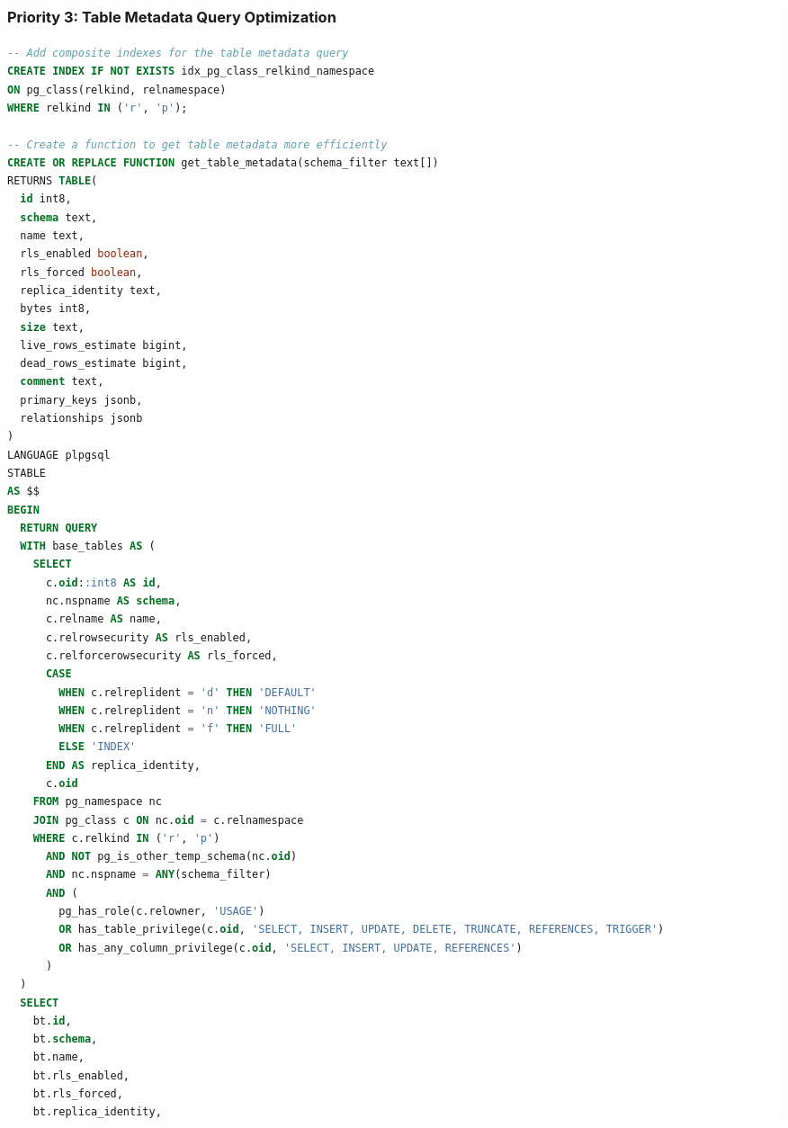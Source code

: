 ### Priority 3: Table Metadata Query Optimization

```sql
-- Add composite indexes for the table metadata query
CREATE INDEX IF NOT EXISTS idx_pg_class_relkind_namespace 
ON pg_class(relkind, relnamespace) 
WHERE relkind IN ('r', 'p');

-- Create a function to get table metadata more efficiently
CREATE OR REPLACE FUNCTION get_table_metadata(schema_filter text[])
RETURNS TABLE(
  id int8,
  schema text,
  name text,
  rls_enabled boolean,
  rls_forced boolean,
  replica_identity text,
  bytes int8,
  size text,
  live_rows_estimate bigint,
  dead_rows_estimate bigint,
  comment text,
  primary_keys jsonb,
  relationships jsonb
)
LANGUAGE plpgsql
STABLE
AS $$
BEGIN
  RETURN QUERY
  WITH base_tables AS (
    SELECT 
      c.oid::int8 AS id,
      nc.nspname AS schema,
      c.relname AS name,
      c.relrowsecurity AS rls_enabled,
      c.relforcerowsecurity AS rls_forced,
      CASE
        WHEN c.relreplident = 'd' THEN 'DEFAULT'
        WHEN c.relreplident = 'n' THEN 'NOTHING'
        WHEN c.relreplident = 'f' THEN 'FULL'
        ELSE 'INDEX'
      END AS replica_identity,
      c.oid
    FROM pg_namespace nc
    JOIN pg_class c ON nc.oid = c.relnamespace
    WHERE c.relkind IN ('r', 'p')
      AND NOT pg_is_other_temp_schema(nc.oid)
      AND nc.nspname = ANY(schema_filter)
      AND (
        pg_has_role(c.relowner, 'USAGE')
        OR has_table_privilege(c.oid, 'SELECT, INSERT, UPDATE, DELETE, TRUNCATE, REFERENCES, TRIGGER')
        OR has_any_column_privilege(c.oid, 'SELECT, INSERT, UPDATE, REFERENCES')
      )
  )
  SELECT 
    bt.id,
    bt.schema,
    bt.name,
    bt.rls_enabled,
    bt.rls_forced,
    bt.replica_identity,
```